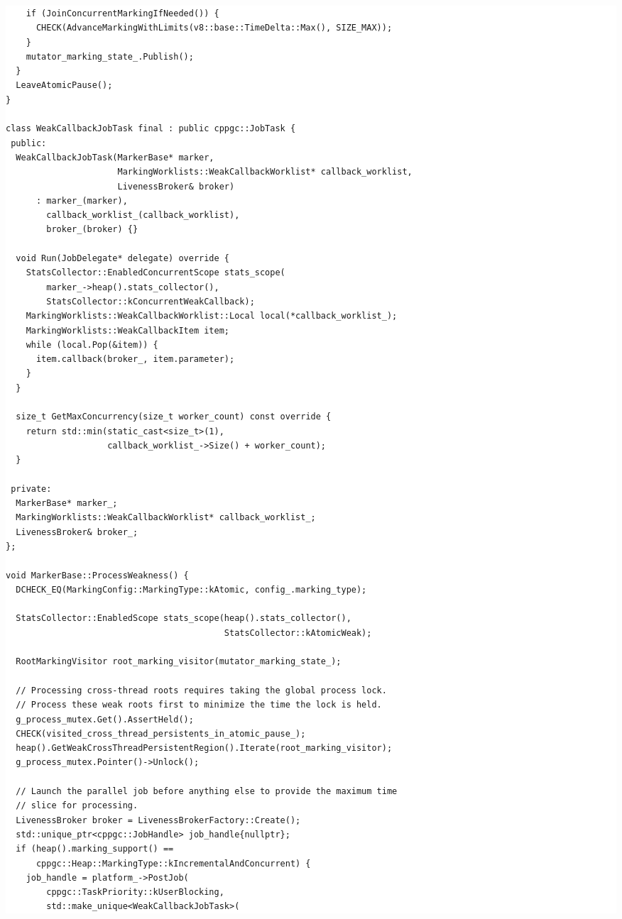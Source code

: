 ```
    if (JoinConcurrentMarkingIfNeeded()) {
      CHECK(AdvanceMarkingWithLimits(v8::base::TimeDelta::Max(), SIZE_MAX));
    }
    mutator_marking_state_.Publish();
  }
  LeaveAtomicPause();
}

class WeakCallbackJobTask final : public cppgc::JobTask {
 public:
  WeakCallbackJobTask(MarkerBase* marker,
                      MarkingWorklists::WeakCallbackWorklist* callback_worklist,
                      LivenessBroker& broker)
      : marker_(marker),
        callback_worklist_(callback_worklist),
        broker_(broker) {}

  void Run(JobDelegate* delegate) override {
    StatsCollector::EnabledConcurrentScope stats_scope(
        marker_->heap().stats_collector(),
        StatsCollector::kConcurrentWeakCallback);
    MarkingWorklists::WeakCallbackWorklist::Local local(*callback_worklist_);
    MarkingWorklists::WeakCallbackItem item;
    while (local.Pop(&item)) {
      item.callback(broker_, item.parameter);
    }
  }

  size_t GetMaxConcurrency(size_t worker_count) const override {
    return std::min(static_cast<size_t>(1),
                    callback_worklist_->Size() + worker_count);
  }

 private:
  MarkerBase* marker_;
  MarkingWorklists::WeakCallbackWorklist* callback_worklist_;
  LivenessBroker& broker_;
};

void MarkerBase::ProcessWeakness() {
  DCHECK_EQ(MarkingConfig::MarkingType::kAtomic, config_.marking_type);

  StatsCollector::EnabledScope stats_scope(heap().stats_collector(),
                                           StatsCollector::kAtomicWeak);

  RootMarkingVisitor root_marking_visitor(mutator_marking_state_);

  // Processing cross-thread roots requires taking the global process lock.
  // Process these weak roots first to minimize the time the lock is held.
  g_process_mutex.Get().AssertHeld();
  CHECK(visited_cross_thread_persistents_in_atomic_pause_);
  heap().GetWeakCrossThreadPersistentRegion().Iterate(root_marking_visitor);
  g_process_mutex.Pointer()->Unlock();

  // Launch the parallel job before anything else to provide the maximum time
  // slice for processing.
  LivenessBroker broker = LivenessBrokerFactory::Create();
  std::unique_ptr<cppgc::JobHandle> job_handle{nullptr};
  if (heap().marking_support() ==
      cppgc::Heap::MarkingType::kIncrementalAndConcurrent) {
    job_handle = platform_->PostJob(
        cppgc::TaskPriority::kUserBlocking,
        std::make_unique<WeakCallbackJobTask>(
```